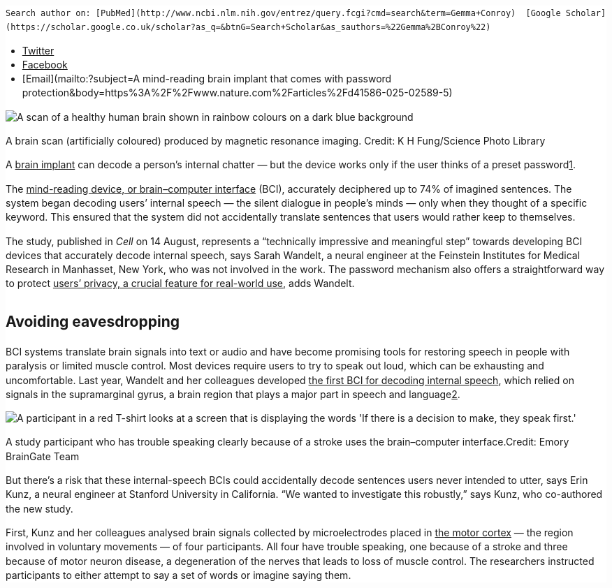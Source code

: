     Search author on: [PubMed](http://www.ncbi.nlm.nih.gov/entrez/query.fcgi?cmd=search&term=Gemma+Conroy)  [Google Scholar](https://scholar.google.co.uk/scholar?as_q=&btnG=Search+Scholar&as_sauthors=%22Gemma%2BConroy%22)
    

*   [Twitter](https://twitter.com/intent/tweet?text=A+mind-reading+brain+implant+that+comes+with+password+protection&url=https%3A%2F%2Fwww.nature.com%2Farticles%2Fd41586-025-02589-5)
*   [Facebook](http://www.facebook.com/sharer.php?u=https%3A%2F%2Fwww.nature.com%2Farticles%2Fd41586-025-02589-5)
*   [Email](mailto:?subject=A mind-reading brain implant that comes with password protection&body=https%3A%2F%2Fwww.nature.com%2Farticles%2Fd41586-025-02589-5)

![A scan of a healthy human brain shown in rainbow colours on a dark blue background](//media.nature.com/lw767/magazine-assets/d41586-025-02589-5/d41586-025-02589-5_51335518.jpg)

A brain scan (artificially coloured) produced by magnetic resonance imaging. Credit: K H Fung/Science Photo Library

A [brain implant](https://www.nature.com/articles/d41586-025-01818-1) can decode a person’s internal chatter — but the device works only if the user thinks of a preset password[1](#ref-CR1).

The [mind-reading device, or brain–computer interface](https://www.nature.com/articles/d41586-022-01047-w) (BCI), accurately deciphered up to 74% of imagined sentences. The system began decoding users’ internal speech — the silent dialogue in people’s minds — only when they thought of a specific keyword. This ensured that the system did not accidentally translate sentences that users would rather keep to themselves.

The study, published in _Cell_ on 14 August, represents a “technically impressive and meaningful step” towards developing BCI devices that accurately decode internal speech, says Sarah Wandelt, a neural engineer at the Feinstein Institutes for Medical Research in Manhasset, New York, who was not involved in the work. The password mechanism also offers a straightforward way to protect [users’ privacy, a crucial feature for real-world use](https://www.nature.com/articles/d41586-023-03423-6), adds Wandelt.

## Avoiding eavesdropping

BCI systems translate brain signals into text or audio and have become promising tools for restoring speech in people with paralysis or limited muscle control. Most devices require users to try to speak out loud, which can be exhausting and uncomfortable. Last year, Wandelt and her colleagues developed [the first BCI for decoding internal speech](https://www.nature.com/articles/d41586-024-01424-7), which relied on signals in the supramarginal gyrus, a brain region that plays a major part in speech and language[2](#ref-CR2).

![A participant in a red T-shirt looks at a screen that is displaying the words 'If there is a decision to make, they speak first.'](//media.nature.com/lw767/magazine-assets/d41586-025-02589-5/d41586-025-02589-5_51335516.jpg)

A study participant who has trouble speaking clearly because of a stroke uses the brain–computer interface.Credit: Emory BrainGate Team

But there’s a risk that these internal-speech BCIs could accidentally decode sentences users never intended to utter, says Erin Kunz, a neural engineer at Stanford University in California. “We wanted to investigate this robustly,” says Kunz, who co-authored the new study.

First, Kunz and her colleagues analysed brain signals collected by microelectrodes placed in [the motor cortex](https://www.nature.com/articles/d41586-024-00078-9) — the region involved in voluntary movements — of four participants. All four have trouble speaking, one because of a stroke and three because of motor neuron disease, a degeneration of the nerves that leads to loss of muscle control. The researchers instructed participants to either attempt to say a set of words or imagine saying them.
